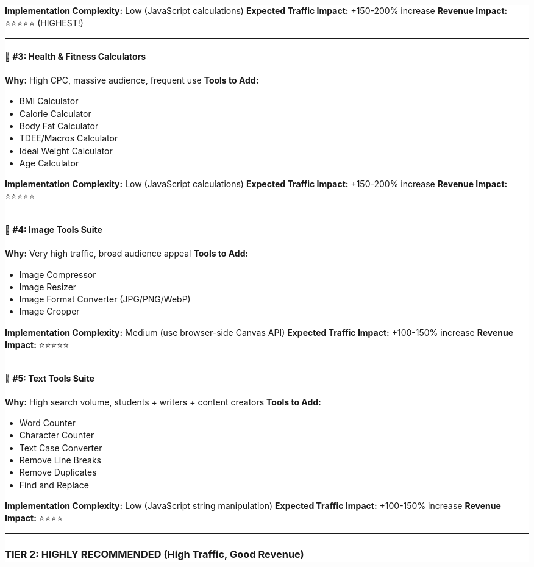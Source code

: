 **Implementation Complexity:** Low (JavaScript calculations)
**Expected Traffic Impact:** +150-200% increase
**Revenue Impact:** ⭐⭐⭐⭐⭐ (HIGHEST!)

---

#### 🥇 #3: Health & Fitness Calculators
**Why:** High CPC, massive audience, frequent use
**Tools to Add:**
- BMI Calculator
- Calorie Calculator
- Body Fat Calculator
- TDEE/Macros Calculator
- Ideal Weight Calculator
- Age Calculator

**Implementation Complexity:** Low (JavaScript calculations)
**Expected Traffic Impact:** +150-200% increase
**Revenue Impact:** ⭐⭐⭐⭐⭐

---

#### 🥇 #4: Image Tools Suite
**Why:** Very high traffic, broad audience appeal
**Tools to Add:**
- Image Compressor
- Image Resizer
- Image Format Converter (JPG/PNG/WebP)
- Image Cropper

**Implementation Complexity:** Medium (use browser-side Canvas API)
**Expected Traffic Impact:** +100-150% increase
**Revenue Impact:** ⭐⭐⭐⭐⭐

---

#### 🥇 #5: Text Tools Suite
**Why:** High search volume, students + writers + content creators
**Tools to Add:**
- Word Counter
- Character Counter
- Text Case Converter
- Remove Line Breaks
- Remove Duplicates
- Find and Replace

**Implementation Complexity:** Low (JavaScript string manipulation)
**Expected Traffic Impact:** +100-150% increase
**Revenue Impact:** ⭐⭐⭐⭐

---

### TIER 2: HIGHLY RECOMMENDED (High Traffic, Good Revenue)

